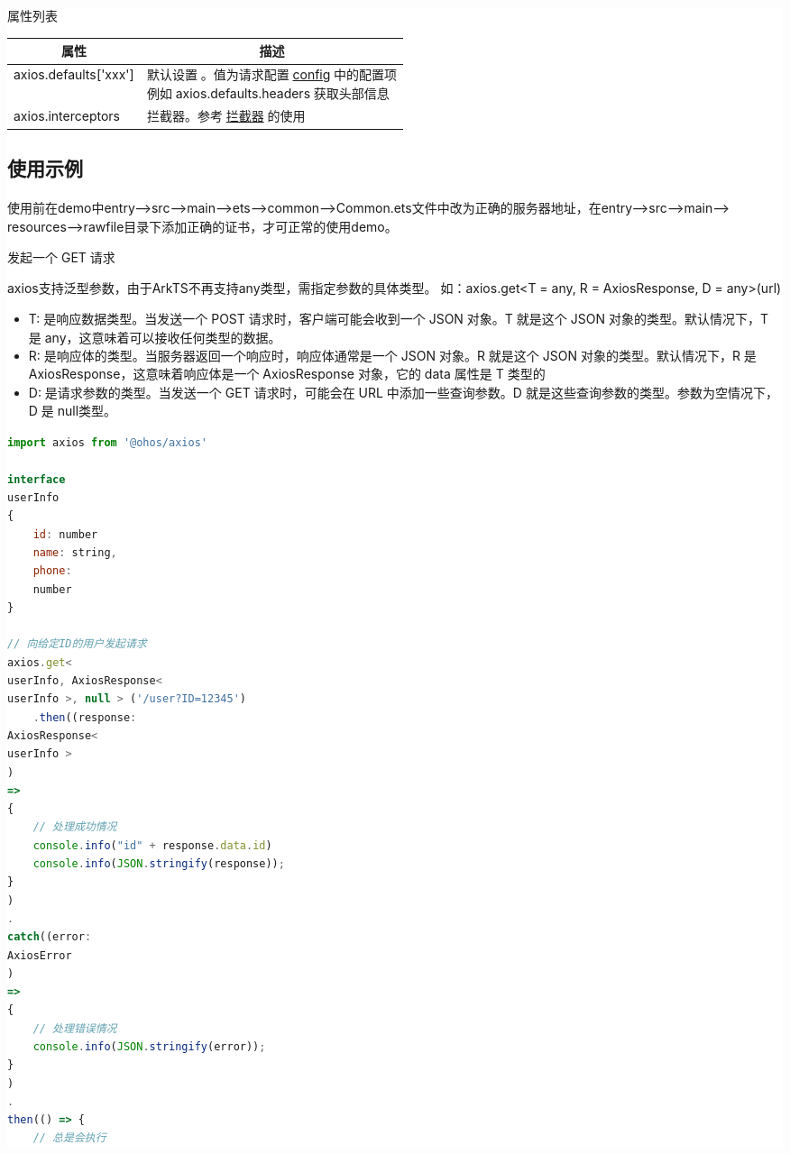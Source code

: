 属性列表

| **属性**                | 描述                                                                       |
|-----------------------|--------------------------------------------------------------------------|
| axios.defaults['xxx'] | 默认设置 。值为请求配置 [config](#请求配置) 中的配置项 <br/>例如 axios.defaults.headers 获取头部信息 |
| axios.interceptors    | 拦截器。参考 [拦截器](#拦截器)  的使用                                                  |

## 使用示例

使用前在demo中entry-->src-->main-->ets-->common-->Common.ets文件中改为正确的服务器地址，在entry-->src-->main-->
resources-->rawfile目录下添加正确的证书，才可正常的使用demo。

发起一个 GET 请求

axios支持泛型参数，由于ArkTS不再支持any类型，需指定参数的具体类型。
如：axios.get<T = any, R = AxiosResponse<T>, D = any>(url)

- T: 是响应数据类型。当发送一个 POST 请求时，客户端可能会收到一个 JSON 对象。T 就是这个 JSON 对象的类型。默认情况下，T 是
  any，这意味着可以接收任何类型的数据。
- R: 是响应体的类型。当服务器返回一个响应时，响应体通常是一个 JSON 对象。R 就是这个 JSON 对象的类型。默认情况下，R 是
  AxiosResponse<T>，这意味着响应体是一个 AxiosResponse 对象，它的 data 属性是 T 类型的
- D: 是请求参数的类型。当发送一个 GET 请求时，可能会在 URL 中添加一些查询参数。D 就是这些查询参数的类型。参数为空情况下，D 是
  null类型。

```javascript
import axios from '@ohos/axios'

interface
userInfo
{
    id: number
    name: string,
    phone:
    number
}

// 向给定ID的用户发起请求
axios.get<
userInfo, AxiosResponse<
userInfo >, null > ('/user?ID=12345')
    .then((response:
AxiosResponse<
userInfo >
)
=>
{
    // 处理成功情况
    console.info("id" + response.data.id)
    console.info(JSON.stringify(response));
}
)
.
catch((error:
AxiosError
)
=>
{
    // 处理错误情况
    console.info(JSON.stringify(error));
}
)
.
then(() => {
    // 总是会执行
```